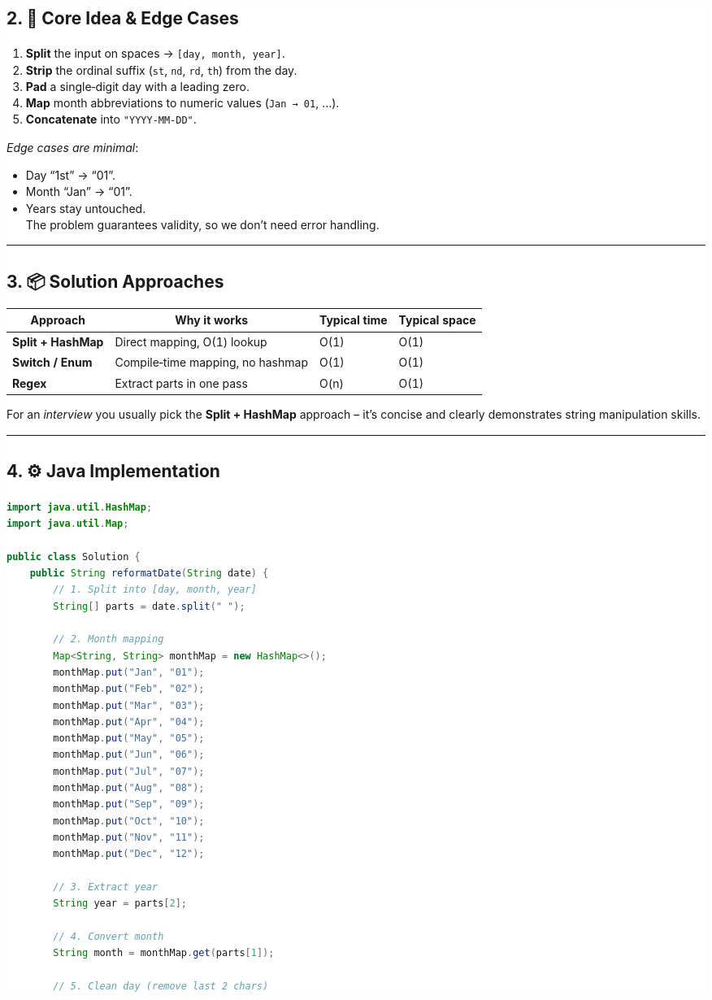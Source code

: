 
## 2. 🧠 Core Idea & Edge Cases

1. **Split** the input on spaces → `[day, month, year]`.  
2. **Strip** the ordinal suffix (`st`, `nd`, `rd`, `th`) from the day.  
3. **Pad** a single‑digit day with a leading zero.  
4. **Map** month abbreviations to numeric values (`Jan → 01`, …).  
5. **Concatenate** into `"YYYY-MM-DD"`.

*Edge cases are minimal*:  
- Day “1st” → “01”.  
- Month “Jan” → “01”.  
- Years stay untouched.  
The problem guarantees validity, so we don’t need error handling.

---

## 3. 📦 Solution Approaches

| Approach | Why it works | Typical time | Typical space |
|----------|--------------|--------------|---------------|
| **Split + HashMap** | Direct mapping, O(1) lookup | O(1) | O(1) |
| **Switch / Enum** | Compile‑time mapping, no hashmap | O(1) | O(1) |
| **Regex** | Extract parts in one pass | O(n) | O(1) |

For an *interview* you usually pick the **Split + HashMap** approach – it’s concise and clearly demonstrates string manipulation skills.

---

## 4. ⚙️ Java Implementation

```java
import java.util.HashMap;
import java.util.Map;

public class Solution {
    public String reformatDate(String date) {
        // 1. Split into [day, month, year]
        String[] parts = date.split(" ");

        // 2. Month mapping
        Map<String, String> monthMap = new HashMap<>();
        monthMap.put("Jan", "01");
        monthMap.put("Feb", "02");
        monthMap.put("Mar", "03");
        monthMap.put("Apr", "04");
        monthMap.put("May", "05");
        monthMap.put("Jun", "06");
        monthMap.put("Jul", "07");
        monthMap.put("Aug", "08");
        monthMap.put("Sep", "09");
        monthMap.put("Oct", "10");
        monthMap.put("Nov", "11");
        monthMap.put("Dec", "12");

        // 3. Extract year
        String year = parts[2];

        // 4. Convert month
        String month = monthMap.get(parts[1]);

        // 5. Clean day (remove last 2 chars)
```